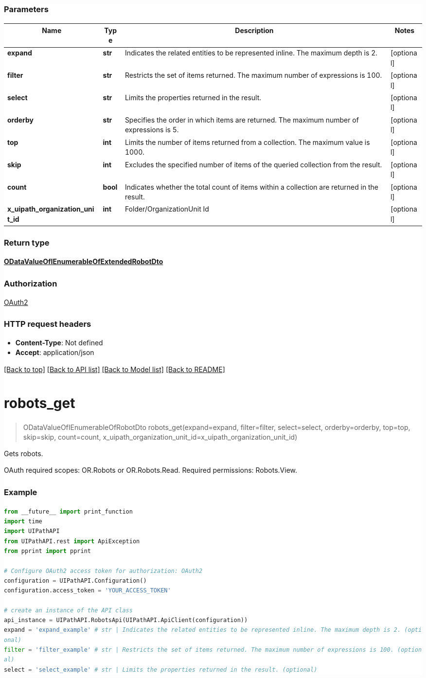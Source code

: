 ### Parameters

Name | Type | Description  | Notes
------------- | ------------- | ------------- | -------------
 **expand** | **str**| Indicates the related entities to be represented inline. The maximum depth is 2. | [optional] 
 **filter** | **str**| Restricts the set of items returned. The maximum number of expressions is 100. | [optional] 
 **select** | **str**| Limits the properties returned in the result. | [optional] 
 **orderby** | **str**| Specifies the order in which items are returned. The maximum number of expressions is 5. | [optional] 
 **top** | **int**| Limits the number of items returned from a collection. The maximum value is 1000. | [optional] 
 **skip** | **int**| Excludes the specified number of items of the queried collection from the result. | [optional] 
 **count** | **bool**| Indicates whether the total count of items within a collection are returned in the result. | [optional] 
 **x_uipath_organization_unit_id** | **int**| Folder/OrganizationUnit Id | [optional] 

### Return type

[**ODataValueOfIEnumerableOfExtendedRobotDto**](ODataValueOfIEnumerableOfExtendedRobotDto.md)

### Authorization

[OAuth2](../README.md#OAuth2)

### HTTP request headers

 - **Content-Type**: Not defined
 - **Accept**: application/json

[[Back to top]](#) [[Back to API list]](../README.md#documentation-for-api-endpoints) [[Back to Model list]](../README.md#documentation-for-models) [[Back to README]](../README.md)

# **robots_get**
> ODataValueOfIEnumerableOfRobotDto robots_get(expand=expand, filter=filter, select=select, orderby=orderby, top=top, skip=skip, count=count, x_uipath_organization_unit_id=x_uipath_organization_unit_id)

Gets robots.

OAuth required scopes: OR.Robots or OR.Robots.Read.  Required permissions: Robots.View.

### Example
```python
from __future__ import print_function
import time
import UIPathAPI
from UIPathAPI.rest import ApiException
from pprint import pprint

# Configure OAuth2 access token for authorization: OAuth2
configuration = UIPathAPI.Configuration()
configuration.access_token = 'YOUR_ACCESS_TOKEN'

# create an instance of the API class
api_instance = UIPathAPI.RobotsApi(UIPathAPI.ApiClient(configuration))
expand = 'expand_example' # str | Indicates the related entities to be represented inline. The maximum depth is 2. (optional)
filter = 'filter_example' # str | Restricts the set of items returned. The maximum number of expressions is 100. (optional)
select = 'select_example' # str | Limits the properties returned in the result. (optional)
```